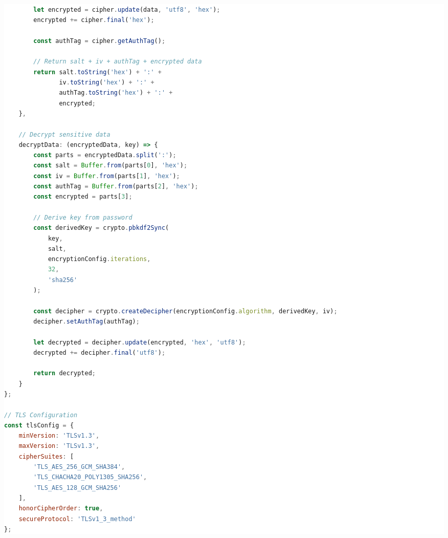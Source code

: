 ```javascript
        let encrypted = cipher.update(data, 'utf8', 'hex');
        encrypted += cipher.final('hex');
        
        const authTag = cipher.getAuthTag();
        
        // Return salt + iv + authTag + encrypted data
        return salt.toString('hex') + ':' + 
               iv.toString('hex') + ':' + 
               authTag.toString('hex') + ':' + 
               encrypted;
    },
    
    // Decrypt sensitive data
    decryptData: (encryptedData, key) => {
        const parts = encryptedData.split(':');
        const salt = Buffer.from(parts[0], 'hex');
        const iv = Buffer.from(parts[1], 'hex');
        const authTag = Buffer.from(parts[2], 'hex');
        const encrypted = parts[3];
        
        // Derive key from password
        const derivedKey = crypto.pbkdf2Sync(
            key, 
            salt, 
            encryptionConfig.iterations, 
            32, 
            'sha256'
        );
        
        const decipher = crypto.createDecipher(encryptionConfig.algorithm, derivedKey, iv);
        decipher.setAuthTag(authTag);
        
        let decrypted = decipher.update(encrypted, 'hex', 'utf8');
        decrypted += decipher.final('utf8');
        
        return decrypted;
    }
};

// TLS Configuration
const tlsConfig = {
    minVersion: 'TLSv1.3',
    maxVersion: 'TLSv1.3',
    cipherSuites: [
        'TLS_AES_256_GCM_SHA384',
        'TLS_CHACHA20_POLY1305_SHA256',
        'TLS_AES_128_GCM_SHA256'
    ],
    honorCipherOrder: true,
    secureProtocol: 'TLSv1_3_method'
};
```
